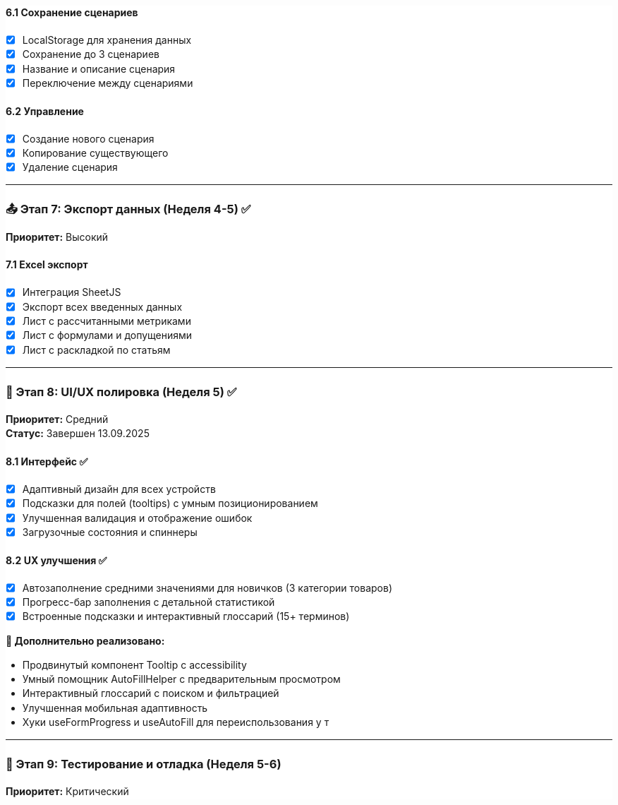 #### 6.1 Сохранение сценариев
- [x] LocalStorage для хранения данных
- [x] Сохранение до 3 сценариев
- [x] Название и описание сценария
- [x] Переключение между сценариями

#### 6.2 Управление
- [x] Создание нового сценария
- [x] Копирование существующего
- [x] Удаление сценария

---

### 📤 Этап 7: Экспорт данных (Неделя 4-5) ✅
**Приоритет:** Высокий

#### 7.1 Excel экспорт
- [x] Интеграция SheetJS
- [x] Экспорт всех введенных данных
- [x] Лист с рассчитанными метриками
- [x] Лист с формулами и допущениями
- [x] Лист с раскладкой по статьям

---

### 🎨 Этап 8: UI/UX полировка (Неделя 5) ✅
**Приоритет:** Средний  
**Статус:** Завершен 13.09.2025

#### 8.1 Интерфейс ✅
- [x] Адаптивный дизайн для всех устройств
- [x] Подсказки для полей (tooltips) с умным позиционированием
- [x] Улучшенная валидация и отображение ошибок
- [x] Загрузочные состояния и спиннеры

#### 8.2 UX улучшения ✅
- [x] Автозаполнение средними значениями для новичков (3 категории товаров)
- [x] Прогресс-бар заполнения с детальной статистикой
- [x] Встроенные подсказки и интерактивный глоссарий (15+ терминов)

**🎯 Дополнительно реализовано:**
- Продвинутый компонент Tooltip с accessibility
- Умный помощник AutoFillHelper с предварительным просмотром
- Интерактивный глоссарий с поиском и фильтрацией
- Улучшенная мобильная адаптивность
- Хуки useFormProgress и useAutoFill для переиспользования
у т
---

### 🧪 Этап 9: Тестирование и отладка (Неделя 5-6)
**Приоритет:** Критический
